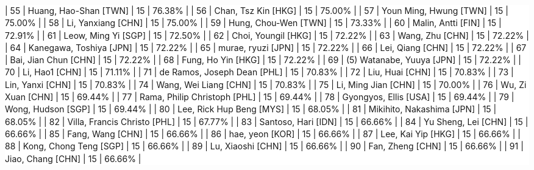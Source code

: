 |  55  | Huang, Hao-Shan [TWN] |  15 |  76.38% |
|  56  | Chan, Tsz Kin [HKG] |  15 |  75.00% |
|  57  | Youn Ming, Hwung [TWN] |  15 |  75.00% |
|  58  | Li, Yanxiang [CHN] |  15 |  75.00% |
|  59  | Hung, Chou-Wen [TWN] |  15 |  73.33% |
|  60  | Malin, Antti [FIN] |  15 |  72.91% |
|  61  | Leow, Ming Yi [SGP] |  15 |  72.50% |
|  62  | Choi, Youngil [HKG] |  15 |  72.22% |
|  63  | Wang, Zhu [CHN] |  15 |  72.22% |
|  64  | Kanegawa, Toshiya [JPN] |  15 |  72.22% |
|  65  | murae, ryuzi [JPN] |  15 |  72.22% |
|  66  | Lei, Qiang [CHN] |  15 |  72.22% |
|  67  | Bai, Jian Chun [CHN] |  15 |  72.22% |
|  68  | Fung, Ho Yin [HKG] |  15 |  72.22% |
|  69  | (5) Watanabe, Yuuya [JPN] |  15 |  72.22% |
|  70  | Li, Hao1 [CHN] |  15 |  71.11% |
|  71  | de Ramos, Joseph Dean [PHL] |  15 |  70.83% |
|  72  | Liu, Huai [CHN] |  15 |  70.83% |
|  73  | Lin, Yanxi [CHN] |  15 |  70.83% |
|  74  | Wang, Wei Liang [CHN] |  15 |  70.83% |
|  75  | Li, Ming Jian [CHN] |  15 |  70.00% |
|  76  | Wu, Zi Xuan [CHN] |  15 |  69.44% |
|  77  | Rama, Philip Christoph [PHL] |  15 |  69.44% |
|  78  | Gyongyos, Ellis [USA] |  15 |  69.44% |
|  79  | Wong, Hudson [SGP] |  15 |  69.44% |
|  80  | Lee, Rick Hup Beng [MYS] |  15 |  68.05% |
|  81  | Mikihito, Nakashima [JPN] |  15 |  68.05% |
|  82  | Villa, Francis Christo [PHL] |  15 |  67.77% |
|  83  | Santoso, Hari [IDN] |  15 |  66.66% |
|  84  | Yu Sheng, Lei [CHN] |  15 |  66.66% |
|  85  | Fang, Wang [CHN] |  15 |  66.66% |
|  86  | hae, yeon [KOR] |  15 |  66.66% |
|  87  | Lee, Kai Yip [HKG] |  15 |  66.66% |
|  88  | Kong, Chong Teng [SGP] |  15 |  66.66% |
|  89  | Lu, Xiaoshi [CHN] |  15 |  66.66% |
|  90  | Fan, Zheng [CHN] |  15 |  66.66% |
|  91  | Jiao, Chang [CHN] |  15 |  66.66% |